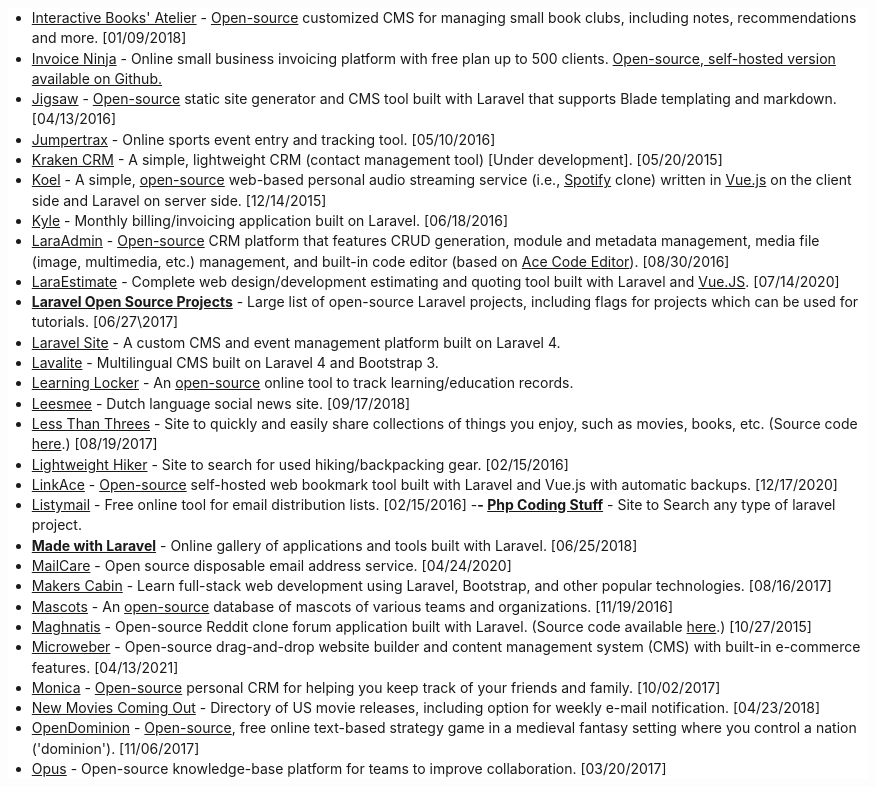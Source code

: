 - [Interactive Books' Atelier](http://lostideaslab.com/pirates-lost-pearl/interactive-books-atelier/) - [Open-source](http://github.com/lil-plp/iba) customized CMS for managing small book clubs, including notes, recommendations and more. \[01/09/2018\]
- [Invoice Ninja](https://www.invoiceninja.com/) - Online small business invoicing platform with free plan up to 500 clients.  [Open-source, self-hosted version available on Github.](https://github.com/hillelcoren/invoice-ninja)
- [Jigsaw](http://jigsaw.tighten.co/) - [Open-source](https://github.com/tightenco/jigsaw) static site generator and CMS tool built with Laravel that supports Blade templating and markdown. \[04/13/2016\]
- [Jumpertrax](https://www.jumpertrax.com/homepage) - Online sports event entry and tracking tool. \[05/10/2016\]
- [Kraken CRM](http://krakencrm.github.io/kraken/) - A simple, lightweight CRM (contact management tool) \[Under development\]. \[05/20/2015\]
- [Koel](http://koel.phanan.net) - A simple, [open-source](https://github.com/phanan/koel) web-based personal audio streaming service (i.e., [Spotify](https://www.spotify.com/) clone) written in [Vue.js](http://vuejs.org/) on the client side and Laravel on server side. \[12/14/2015\]
- [Kyle](https://github.com/laravelista/kyle) - Monthly billing/invoicing application built on Laravel. \[06/18/2016\]
- [LaraAdmin](http://laraadmin.com/) - [Open-source](https://github.com/dwijitsolutions/laraadmin) CRM platform that features CRUD generation, module and metadata management, media file (image, multimedia, etc.) management, and built-in code editor (based on [Ace Code Editor](https://ace.c9.io/)). \[08/30/2016\]
- [LaraEstimate](https://github.com/TiagoSilvaPereira/laraestimate) - Complete web design/development estimating and quoting tool built with Laravel and [Vue.JS](https://vuejs.org/). \[07/14/2020\]
- **[Laravel Open Source Projects](https://github.com/goodnesskay/Laravel-Open-Source-Projects)** - Large list of open-source Laravel projects, including flags for projects which can be used for tutorials. \[06/27\2017\]
- [Laravel Site](https://github.com/iZaL/laravel-site) - A custom CMS and event management platform built on Laravel 4.
- [Lavalite](http://www.lavalite.org/) - Multilingual CMS built on Laravel 4 and Bootstrap 3.
- [Learning Locker](https://learninglocker.net/) - An [open-source](https://github.com/LearningLocker/learninglocker) online tool to track learning/education records.
- [Leesmee](https://leesmee.com/) - Dutch language social news site. \[09/17/2018\]
- [Less Than Threes](https://lessthanthrees.com/) - Site to quickly and easily share collections of things you enjoy, such as movies, books, etc. (Source code [here](https://github.com/snipe/lessthanthrees).) \[08/19/2017\]
- [Lightweight Hiker](https://lwhiker.com/) - Site to search for used hiking/backpacking gear. \[02/15/2016\]
- [LinkAce](https://www.linkace.org/) - [Open-source](https://github.com/Kovah/LinkAce) self-hosted web bookmark tool built with Laravel and Vue.js with automatic backups. \[12/17/2020\]
- [Listymail](https://listymail.com/) - Free online tool for email distribution lists. \[02/15/2016\]
-**- [Php Coding Stuff](https://www.phpcodingstuff.com/)** - Site to Search any type of laravel project.
- **[Made with Laravel](https://madewithlaravel.com/)** - Online gallery of applications and tools built with Laravel. \[06/25/2018\]
- [MailCare](https://mailcare.io/) - Open source disposable email address service. \[04/24/2020\]
- [Makers Cabin](https://makerscabin.com/) - Learn full-stack web development using Laravel, Bootstrap, and other popular technologies. \[08/16/2017\]
- [Mascots](https://mascots.stevil.co/) - An [open-source]() database of mascots of various teams and organizations. \[11/19/2016\]
- [Maghnatis](http://maghnatis.com/) - Open-source Reddit clone forum application built with Laravel.  (Source code available [here](https://github.com/Halnex/laravel-reddit).) \[10/27/2015\]
- [Microweber](https://github.com/microweber/microweber) - Open-source drag-and-drop website builder and content management system (CMS) with built-in e-commerce features. \[04/13/2021\]
- [Monica](https://monicahq.com/) - [Open-source](https://github.com/monicahq/monica) personal CRM for helping you keep track of your friends and family. \[10/02/2017\]
- [New Movies Coming Out](https://newmoviescomingout.us/) - Directory of US movie releases, including option for weekly e-mail notification. \[04/23/2018\]
- [OpenDominion](https://opendominion.net/) - [Open-source](https://github.com/WaveHack/OpenDominion), free online text-based strategy game in a medieval fantasy setting where you control a nation ('dominion'). \[11/06/2017\]
- [Opus](https://github.com/zeeshanu/opus) - Open-source knowledge-base platform for teams to improve collaboration. \[03/20/2017\]